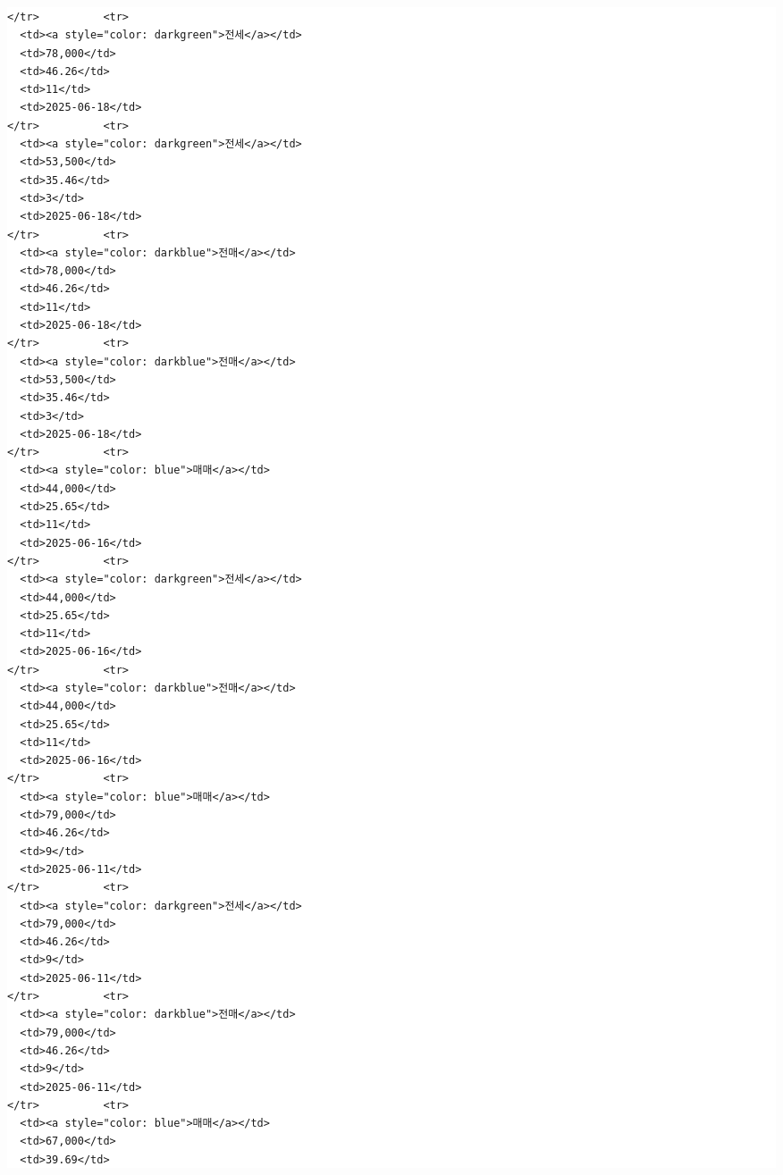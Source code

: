     </tr>          <tr>
      <td><a style="color: darkgreen">전세</a></td>
      <td>78,000</td>
      <td>46.26</td>
      <td>11</td>
      <td>2025-06-18</td>
    </tr>          <tr>
      <td><a style="color: darkgreen">전세</a></td>
      <td>53,500</td>
      <td>35.46</td>
      <td>3</td>
      <td>2025-06-18</td>
    </tr>          <tr>
      <td><a style="color: darkblue">전매</a></td>
      <td>78,000</td>
      <td>46.26</td>
      <td>11</td>
      <td>2025-06-18</td>
    </tr>          <tr>
      <td><a style="color: darkblue">전매</a></td>
      <td>53,500</td>
      <td>35.46</td>
      <td>3</td>
      <td>2025-06-18</td>
    </tr>          <tr>
      <td><a style="color: blue">매매</a></td>
      <td>44,000</td>
      <td>25.65</td>
      <td>11</td>
      <td>2025-06-16</td>
    </tr>          <tr>
      <td><a style="color: darkgreen">전세</a></td>
      <td>44,000</td>
      <td>25.65</td>
      <td>11</td>
      <td>2025-06-16</td>
    </tr>          <tr>
      <td><a style="color: darkblue">전매</a></td>
      <td>44,000</td>
      <td>25.65</td>
      <td>11</td>
      <td>2025-06-16</td>
    </tr>          <tr>
      <td><a style="color: blue">매매</a></td>
      <td>79,000</td>
      <td>46.26</td>
      <td>9</td>
      <td>2025-06-11</td>
    </tr>          <tr>
      <td><a style="color: darkgreen">전세</a></td>
      <td>79,000</td>
      <td>46.26</td>
      <td>9</td>
      <td>2025-06-11</td>
    </tr>          <tr>
      <td><a style="color: darkblue">전매</a></td>
      <td>79,000</td>
      <td>46.26</td>
      <td>9</td>
      <td>2025-06-11</td>
    </tr>          <tr>
      <td><a style="color: blue">매매</a></td>
      <td>67,000</td>
      <td>39.69</td>